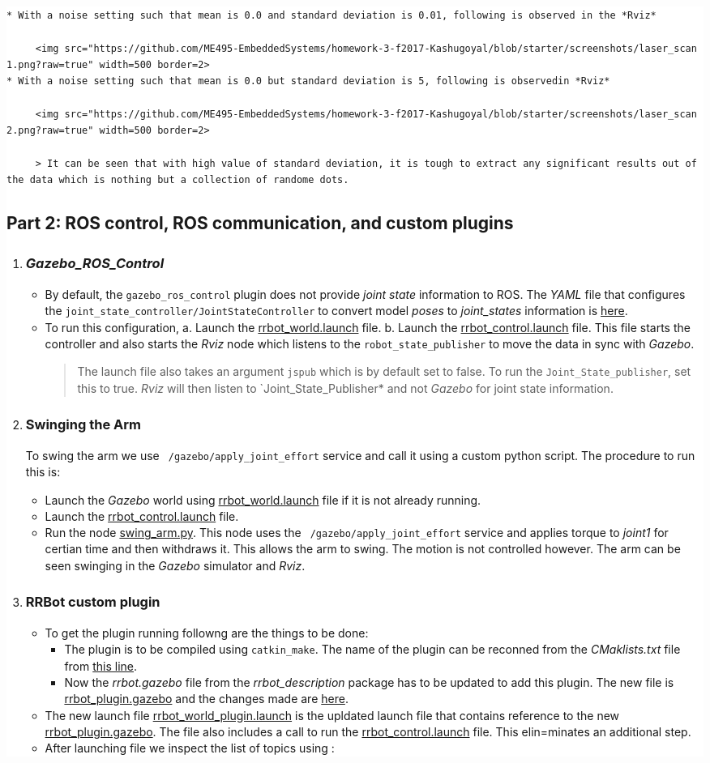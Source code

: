     * With a noise setting such that mean is 0.0 and standard deviation is 0.01, following is observed in the *Rviz*
      
         <img src="https://github.com/ME495-EmbeddedSystems/homework-3-f2017-Kashugoyal/blob/starter/screenshots/laser_scan1.png?raw=true" width=500 border=2>
    * With a noise setting such that mean is 0.0 but standard deviation is 5, following is observedin *Rviz*
      
         <img src="https://github.com/ME495-EmbeddedSystems/homework-3-f2017-Kashugoyal/blob/starter/screenshots/laser_scan2.png?raw=true" width=500 border=2>
        
         > It can be seen that with high value of standard deviation, it is tough to extract any significant results out of the data which is nothing but a collection of randome dots. 



## Part 2: ROS control, ROS communication, and custom plugins

1. ### *Gazebo_ROS_Control*
   * By default, the `gazebo_ros_control` plugin does not provide *joint state* information to ROS. The *YAML* file that configures the `joint_state_controller/JointStateController` to convert model *poses* to *joint_states* information is [here](https://github.com/ME495-EmbeddedSystems/homework-3-f2017-Kashugoyal/blob/starter/config/rrbot_control.yaml "rrbot_control.yaml").
   * To run this configuration, 
      a. Launch the [rrbot_world.launch](https://github.com/ME495-EmbeddedSystems/homework-3-f2017-Kashugoyal/blob/starter/launch/rrbot_world.launch "rrbot_world.launch") file.
      b. Launch the [rrbot_control.launch](https://github.com/ME495-EmbeddedSystems/homework-3-f2017-Kashugoyal/blob/starter/launch/rrbot_control.launch "rrbot_control.launch") file. This file starts the controller and also starts the *Rviz* node which listens to the `robot_state_publisher` to move the data in sync with *Gazebo*.
      > The launch file also takes an argument `jspub` which is by default set to false. To run the `Joint_State_publisher`, set this to true. *Rviz* will then listen to `Joint_State_Publisher* and not *Gazebo* for joint state information.

2. ### Swinging the Arm
    To swing the arm we use ` /gazebo/apply_joint_effort` service and call it using a custom python script. The procedure to run this is:
    
    * Launch the *Gazebo* world using [rrbot_world.launch](https://github.com/ME495-EmbeddedSystems/homework-3-f2017-Kashugoyal/blob/starter/launch/rrbot_world.launch "rrbot_world.launch") file if it is not already running.
    * Launch the [rrbot_control.launch](https://github.com/ME495-EmbeddedSystems/homework-3-f2017-Kashugoyal/blob/starter/launch/rrbot_control.launch "rrbot_control.launch") file.
    * Run the node [swing_arm.py](https://github.com/ME495-EmbeddedSystems/homework-3-f2017-Kashugoyal/blob/starter/src/swing_arm.py "Swing_arm.py"). This node uses the ` /gazebo/apply_joint_effort` service and applies torque to *joint1* for certian time and then withdraws it. This allows the arm to swing. The motion is not controlled however. The arm can be seen swinging in the *Gazebo* simulator and *Rviz*. 
3. ### RRBot custom plugin
    * To get the plugin running followng are the things to be done:
        * The plugin is to be compiled using `catkin_make`. The name of the plugin can be reconned from the *CMaklists.txt* file from [this line](https://github.com/ME495-EmbeddedSystems/homework-3-f2017-Kashugoyal/blob/baa8911fed1fe207f2365743494ca6b1ae604b38/CMakeLists.txt#L53).
        * Now the *rrbot.gazebo* file from the *rrbot_description* package has to be updated to add this plugin. The new file is [rrbot_plugin.gazebo](https://github.com/ME495-EmbeddedSystems/homework-3-f2017-Kashugoyal/blob/starter/urdf/rrbot_plugin.gazebo) and the changes made are [here](https://github.com/ME495-EmbeddedSystems/homework-3-f2017-Kashugoyal/blob/baa8911fed1fe207f2365743494ca6b1ae604b38/urdf/rrbot_plugin.gazebo#L11-L13).
    * The new launch file [rrbot_world_plugin.launch](https://github.com/ME495-EmbeddedSystems/homework-3-f2017-Kashugoyal/blob/starter/launch/rrbot_world_plugin.launch) is the upldated launch file that contains reference to the new [rrbot_plugin.gazebo](https://github.com/ME495-EmbeddedSystems/homework-3-f2017-Kashugoyal/blob/starter/urdf/rrbot_plugin.gazebo). The file also includes a call to run the [rrbot_control.launch](https://github.com/ME495-EmbeddedSystems/homework-3-f2017-Kashugoyal/blob/starter/launch/rrbot_control.launch "rrbot_control.launch") file. This elin=minates an additional step.
    * After launching file we inspect the list of topics using :